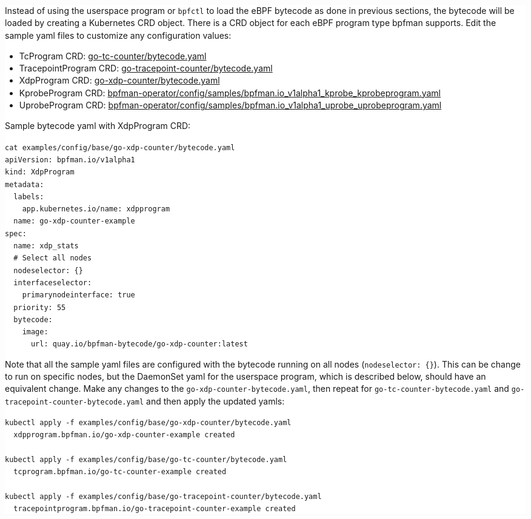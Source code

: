 Instead of using the userspace program or `bpfctl` to load the eBPF bytecode as done in previous sections,
the bytecode will be loaded by creating a Kubernetes CRD object.
There is a CRD object for each eBPF program type bpfman supports.
Edit the sample yaml files to customize any configuration values:

* TcProgram CRD: [go-tc-counter/bytecode.yaml](https://github.com/bpfman/bpfman/tree/main/examples/config/base/go-tc-counter/bytecode.yaml)
* TracepointProgram CRD: [go-tracepoint-counter/bytecode.yaml](https://github.com/bpfman/bpfman/tree/main/examples/config/base/go-tracepoint-counter/bytecode.yaml)
* XdpProgram CRD: [go-xdp-counter/bytecode.yaml](https://github.com/bpfman/bpfman/tree/main/examples/config/base/go-xdp-counter/bytecode.yaml)
* KprobeProgram CRD: [bpfman-operator/config/samples/bpfman.io_v1alpha1_kprobe_kprobeprogram.yaml](https://github.com/bpfman/bpfman/blob/main/bpfman-operator/config/samples/bpfman.io_v1alpha1_kprobe_kprobeprogram.yaml)
* UprobeProgram CRD: [bpfman-operator/config/samples/bpfman.io_v1alpha1_uprobe_uprobeprogram.yaml](https://github.com/bpfman/bpfman/blob/main/bpfman-operator/config/samples/bpfman.io_v1alpha1_uprobe_uprobeprogram.yaml)

Sample bytecode yaml with XdpProgram CRD:
```console
cat examples/config/base/go-xdp-counter/bytecode.yaml
apiVersion: bpfman.io/v1alpha1
kind: XdpProgram
metadata:
  labels:
    app.kubernetes.io/name: xdpprogram
  name: go-xdp-counter-example
spec:
  name: xdp_stats
  # Select all nodes
  nodeselector: {}
  interfaceselector:
    primarynodeinterface: true
  priority: 55
  bytecode:
    image:
      url: quay.io/bpfman-bytecode/go-xdp-counter:latest
```

Note that all the sample yaml files are configured with the bytecode running on all nodes
(`nodeselector: {}`).
This can be change to run on specific nodes, but the DaemonSet yaml for the userspace program, which
is described below, should have an equivalent change.
Make any changes to the `go-xdp-counter-bytecode.yaml`, then repeat for `go-tc-counter-bytecode.yaml`
and `go-tracepoint-counter-bytecode.yaml` and then apply the updated yamls:

```console
kubectl apply -f examples/config/base/go-xdp-counter/bytecode.yaml
  xdpprogram.bpfman.io/go-xdp-counter-example created

kubectl apply -f examples/config/base/go-tc-counter/bytecode.yaml
  tcprogram.bpfman.io/go-tc-counter-example created

kubectl apply -f examples/config/base/go-tracepoint-counter/bytecode.yaml
  tracepointprogram.bpfman.io/go-tracepoint-counter-example created
```
